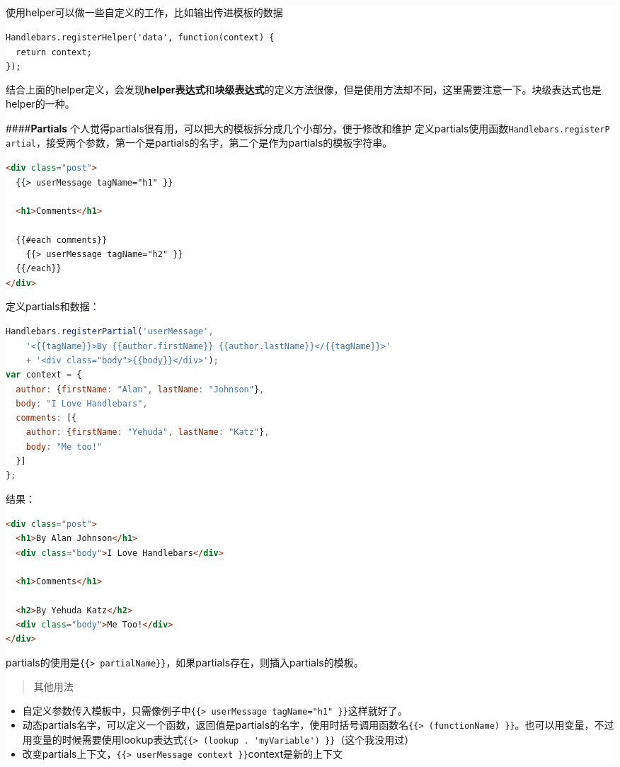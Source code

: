 使用helper可以做一些自定义的工作，比如输出传进模板的数据
```
Handlebars.registerHelper('data', function(context) {
  return context;
});
```

结合上面的helper定义，会发现**helper表达式**和**块级表达式**的定义方法很像，但是使用方法却不同，这里需要注意一下。块级表达式也是helper的一种。

####**Partials**
个人觉得partials很有用，可以把大的模板拆分成几个小部分，便于修改和维护
定义partials使用函数`Handlebars.registerPartial`，接受两个参数，第一个是partials的名字，第二个是作为partials的模板字符串。
```html
<div class="post">
  {{> userMessage tagName="h1" }}

  <h1>Comments</h1>

  {{#each comments}}
    {{> userMessage tagName="h2" }}
  {{/each}}
</div>
```
定义partials和数据：
```javascript
Handlebars.registerPartial('userMessage',
    '<{{tagName}}>By {{author.firstName}} {{author.lastName}}</{{tagName}}>'
    + '<div class="body">{{body}}</div>');
var context = {
  author: {firstName: "Alan", lastName: "Johnson"},
  body: "I Love Handlebars",
  comments: [{
    author: {firstName: "Yehuda", lastName: "Katz"},
    body: "Me too!"
  }]
};
```
结果：
```html
<div class="post">
  <h1>By Alan Johnson</h1>
  <div class="body">I Love Handlebars</div>

  <h1>Comments</h1>

  <h2>By Yehuda Katz</h2>
  <div class="body">Me Too!</div>
</div>
```
partials的使用是`{{> partialName}}`，如果partials存在，则插入partials的模板。
> 其他用法

* 自定义参数传入模板中，只需像例子中`{{> userMessage tagName="h1" }}`这样就好了。
* 动态partials名字，可以定义一个函数，返回值是partials的名字，使用时括号调用函数名`{{> (functionName) }}`。也可以用变量，不过用变量的时候需要使用lookup表达式`{{> (lookup . 'myVariable') }}`（这个我没用过）
* 改变partials上下文，`{{> userMessage context }}`context是新的上下文

